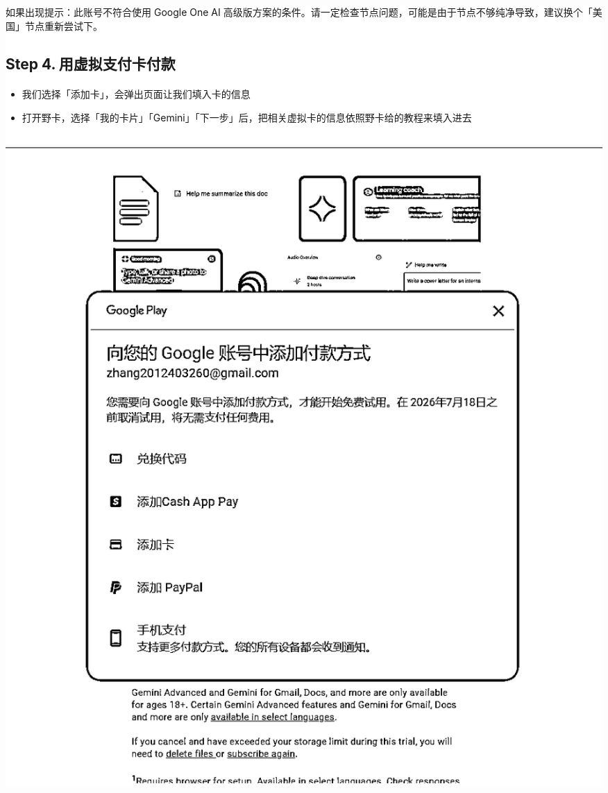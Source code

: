 如果出现提示：此账号不符合使用 Google One AI 高级版方案的条件。请一定检查节点问题，可能是由于节点不够纯净导致，建议换个「美国」节点重新尝试下。

## Step 4\. 用虚拟支付卡付款

*   我们选择「添加卡」，会弹出页面让我们填入卡的信息

*   打开野卡，选择「我的卡片」「Gemini」「下一步」后，把相关虚拟卡的信息依照野卡给的教程来填入进去

![](img/409a5a0c38db82ad2ca8e8dfca67dd38.png)
